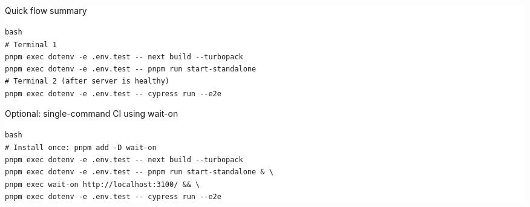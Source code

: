 Quick flow summary
```
bash
# Terminal 1
pnpm exec dotenv -e .env.test -- next build --turbopack
pnpm exec dotenv -e .env.test -- pnpm run start-standalone
# Terminal 2 (after server is healthy)
pnpm exec dotenv -e .env.test -- cypress run --e2e
```
Optional: single-command CI using wait-on
```
bash
# Install once: pnpm add -D wait-on
pnpm exec dotenv -e .env.test -- next build --turbopack
pnpm exec dotenv -e .env.test -- pnpm run start-standalone & \
pnpm exec wait-on http://localhost:3100/ && \
pnpm exec dotenv -e .env.test -- cypress run --e2e
```

